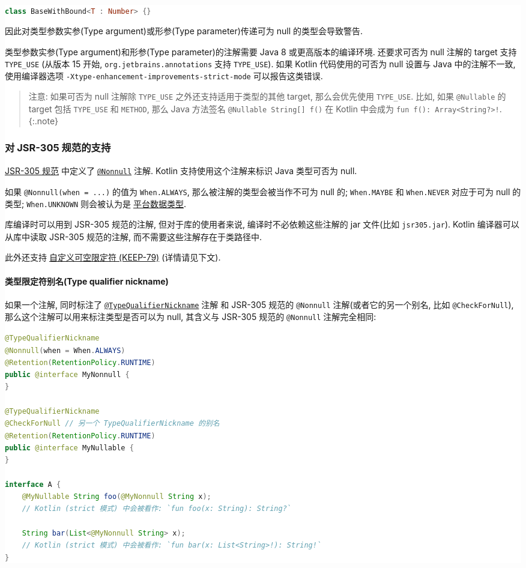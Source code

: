 ```kotlin
class BaseWithBound<T : Number> {}
```

因此对类型参数实参(Type argument)或形参(Type parameter)传递可为 null 的类型会导致警告.

类型参数实参(Type argument)和形参(Type parameter)的注解需要 Java 8 或更高版本的编译环境.
还要求可否为 null 注解的 target 支持 `TYPE_USE`
(从版本 15 开始, `org.jetbrains.annotations` 支持 `TYPE_USE`).
如果 Kotlin 代码使用的可否为 null 设置与 Java 中的注解不一致,
使用编译器选项 `-Xtype-enhancement-improvements-strict-mode` 可以报告这类错误.

> 注意: 如果可否为 null 注解除 `TYPE_USE` 之外还支持适用于类型的其他 target,
> 那么会优先使用 `TYPE_USE`. 比如, 如果 `@Nullable` 的 target 包括 `TYPE_USE` 和 `METHOD`,
> 那么 Java 方法签名 `@Nullable String[] f()` 在 Kotlin 中会成为 `fun f(): Array<String?>!`.
{:.note}

### 对 JSR-305 规范的支持

[JSR-305 规范](https://jcp.org/en/jsr/detail?id=305) 中定义了
[`@Nonnull`](https://www.javadoc.io/doc/com.google.code.findbugs/jsr305/latest/javax/annotation/Nonnull.html) 注解.
Kotlin 支持使用这个注解来标识 Java 类型可否为 null.

如果 `@Nonnull(when = ...)` 的值为 `When.ALWAYS`, 那么被注解的类型会被当作不可为 null 的;
`When.MAYBE` 和 `When.NEVER` 对应于可为 null 的类型;
`When.UNKNOWN` 则会被认为是 [平台数据类型](#null-safety-and-platform-types).

库编译时可以用到 JSR-305 规范的注解, 但对于库的使用者来说, 编译时不必依赖这些注解的 jar 文件(比如 `jsr305.jar`).
Kotlin 编译器可以从库中读取 JSR-305 规范的注解, 而不需要这些注解存在于类路径中.

此外还支持 [自定义可空限定符 (KEEP-79)](https://github.com/Kotlin/KEEP/blob/master/proposals/jsr-305-custom-nullability-qualifiers.md)
(详情请见下文).

#### 类型限定符别名(Type qualifier nickname)

如果一个注解, 同时标注了
[`@TypeQualifierNickname`](https://www.javadoc.io/doc/com.google.code.findbugs/jsr305/latest/javax/annotation/meta/TypeQualifierNickname.html)
注解 和 JSR-305 规范的 `@Nonnull` 注解(或者它的另一个别名, 比如 `@CheckForNull`),
那么这个注解可以用来标注类型是否可以为 null, 其含义与 JSR-305 规范的 `@Nonnull` 注解完全相同:

```java
@TypeQualifierNickname
@Nonnull(when = When.ALWAYS)
@Retention(RetentionPolicy.RUNTIME)
public @interface MyNonnull {
}

@TypeQualifierNickname
@CheckForNull // 另一个 TypeQualifierNickname 的别名
@Retention(RetentionPolicy.RUNTIME)
public @interface MyNullable {
}

interface A {
    @MyNullable String foo(@MyNonnull String x);
    // Kotlin (strict 模式) 中会被看作: `fun foo(x: String): String?`

    String bar(List<@MyNonnull String> x);
    // Kotlin (strict 模式) 中会被看作: `fun bar(x: List<String>!): String!`
}
```

